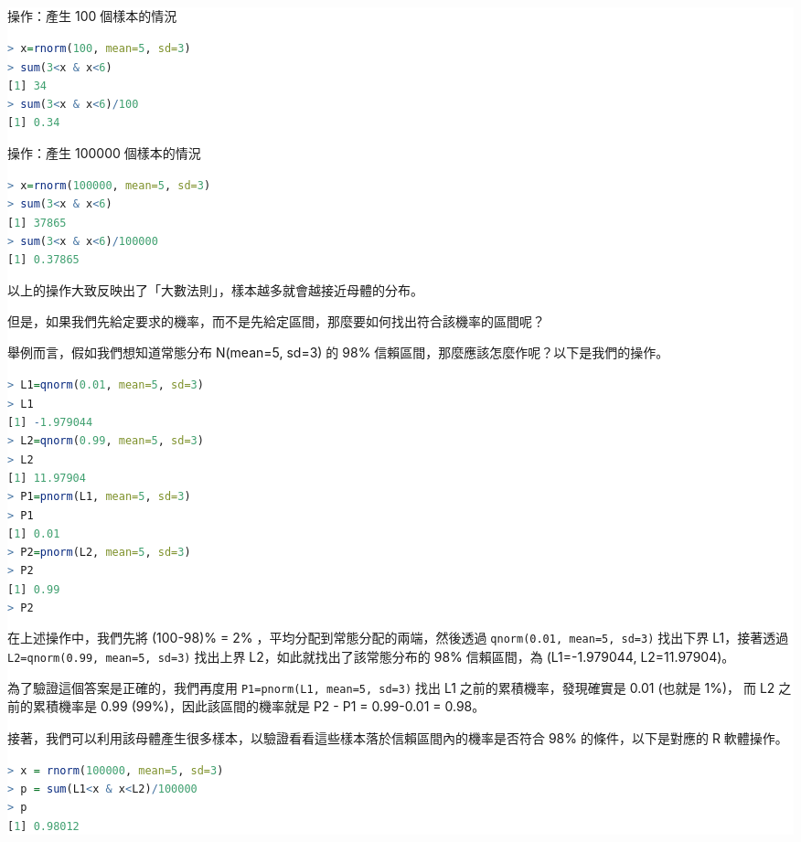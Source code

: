 操作：產生 100 個樣本的情況

```R
> x=rnorm(100, mean=5, sd=3)
> sum(3<x & x<6)
[1] 34
> sum(3<x & x<6)/100
[1] 0.34
```

操作：產生 100000 個樣本的情況

```R
> x=rnorm(100000, mean=5, sd=3)
> sum(3<x & x<6)
[1] 37865
> sum(3<x & x<6)/100000
[1] 0.37865
```

以上的操作大致反映出了「大數法則」，樣本越多就會越接近母體的分布。

但是，如果我們先給定要求的機率，而不是先給定區間，那麼要如何找出符合該機率的區間呢？

舉例而言，假如我們想知道常態分布 N(mean=5, sd=3) 的 98% 信賴區間，那麼應該怎麼作呢？以下是我們的操作。

```R
> L1=qnorm(0.01, mean=5, sd=3)
> L1
[1] -1.979044
> L2=qnorm(0.99, mean=5, sd=3)
> L2
[1] 11.97904
> P1=pnorm(L1, mean=5, sd=3)
> P1
[1] 0.01
> P2=pnorm(L2, mean=5, sd=3)
> P2
[1] 0.99
> P2

```

在上述操作中，我們先將 (100-98)% = 2% ，平均分配到常態分配的兩端，然後透過 `qnorm(0.01, mean=5, sd=3)` 
找出下界 L1，接著透過 `L2=qnorm(0.99, mean=5, sd=3)` 找出上界 L2，如此就找出了該常態分布的 98% 信賴區間，為
(L1=-1.979044, L2=11.97904)。

為了驗證這個答案是正確的，我們再度用 `P1=pnorm(L1, mean=5, sd=3)` 找出 L1 之前的累積機率，發現確實是 0.01 (也就是 1%)，
而 L2 之前的累積機率是 0.99 (99%)，因此該區間的機率就是 P2 - P1 = 0.99-0.01 = 0.98。

接著，我們可以利用該母體產生很多樣本，以驗證看看這些樣本落於信賴區間內的機率是否符合 98% 的條件，以下是對應的 R 軟體操作。

```R
> x = rnorm(100000, mean=5, sd=3)
> p = sum(L1<x & x<L2)/100000
> p
[1] 0.98012
```
